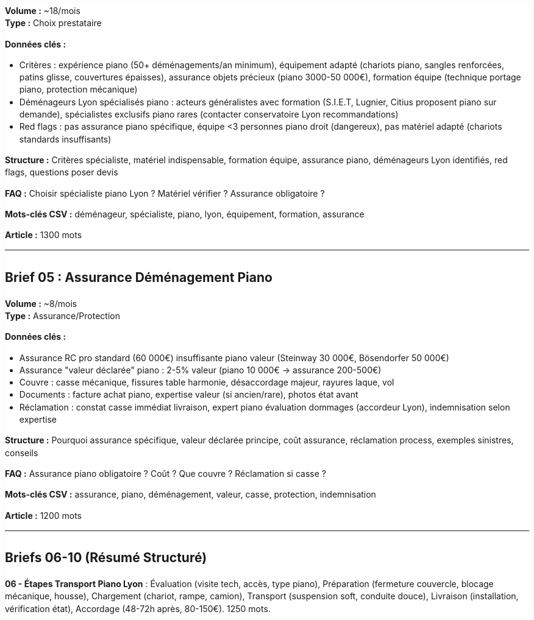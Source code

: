 **Volume :** ~18/mois  
**Type :** Choix prestataire

**Données clés :**
- Critères : expérience piano (50+ déménagements/an minimum), équipement adapté (chariots piano, sangles renforcées, patins glisse, couvertures épaisses), assurance objets précieux (piano 3000-50 000€), formation équipe (technique portage piano, protection mécanique)
- Déménageurs Lyon spécialisés piano : acteurs généralistes avec formation (S.I.E.T, Lugnier, Citius proposent piano sur demande), spécialistes exclusifs piano rares (contacter conservatoire Lyon recommandations)
- Red flags : pas assurance piano spécifique, équipe <3 personnes piano droit (dangereux), pas matériel adapté (chariots standards insuffisants)

**Structure :** Critères spécialiste, matériel indispensable, formation équipe, assurance piano, déménageurs Lyon identifiés, red flags, questions poser devis

**FAQ :** Choisir spécialiste piano Lyon ? Matériel vérifier ? Assurance obligatoire ?

**Mots-clés CSV :** déménageur, spécialiste, piano, lyon, équipement, formation, assurance

**Article :** 1300 mots

---

## Brief 05 : Assurance Déménagement Piano

**Volume :** ~8/mois  
**Type :** Assurance/Protection

**Données clés :**
- Assurance RC pro standard (60 000€) insuffisante piano valeur (Steinway 30 000€, Bösendorfer 50 000€)
- Assurance "valeur déclarée" piano : 2-5% valeur (piano 10 000€ → assurance 200-500€)
- Couvre : casse mécanique, fissures table harmonie, désaccordage majeur, rayures laque, vol
- Documents : facture achat piano, expertise valeur (si ancien/rare), photos état avant
- Réclamation : constat casse immédiat livraison, expert piano évaluation dommages (accordeur Lyon), indemnisation selon expertise

**Structure :** Pourquoi assurance spécifique, valeur déclarée principe, coût assurance, réclamation process, exemples sinistres, conseils

**FAQ :** Assurance piano obligatoire ? Coût ? Que couvre ? Réclamation si casse ?

**Mots-clés CSV :** assurance, piano, déménagement, valeur, casse, protection, indemnisation

**Article :** 1200 mots

---

## Briefs 06-10 (Résumé Structuré)

**06 - Étapes Transport Piano Lyon** : Évaluation (visite tech, accès, type piano), Préparation (fermeture couvercle, blocage mécanique, housse), Chargement (chariot, rampe, camion), Transport (suspension soft, conduite douce), Livraison (installation, vérification état), Accordage (48-72h après, 80-150€). 1250 mots.

